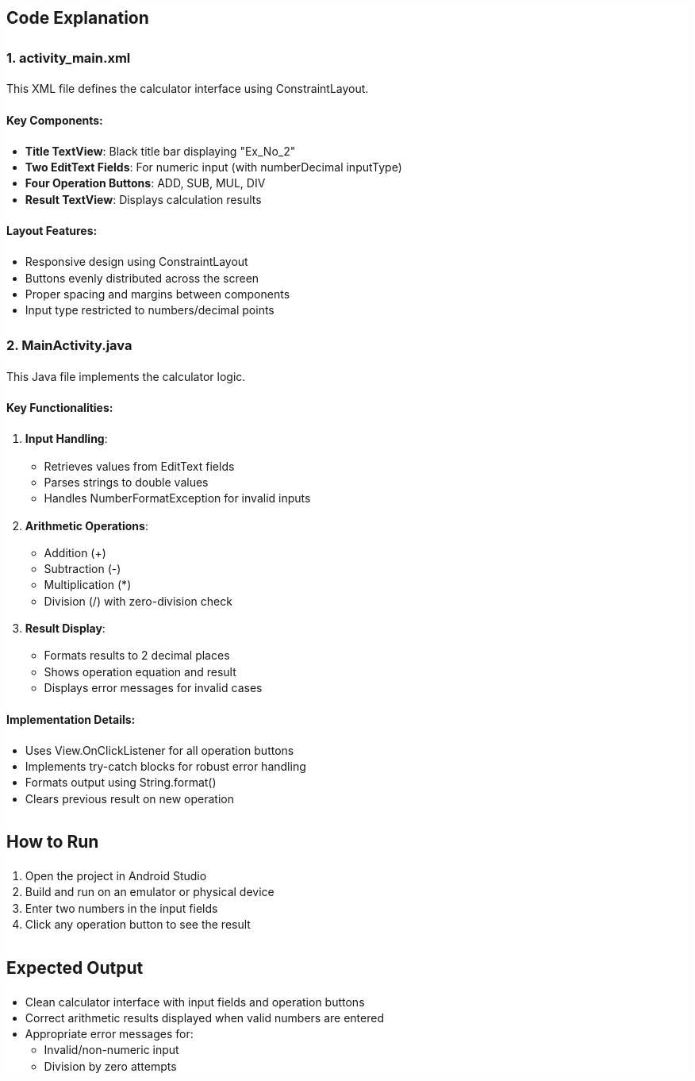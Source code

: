 ## Code Explanation

### 1. activity_main.xml
This XML file defines the calculator interface using ConstraintLayout.

#### Key Components:
- **Title TextView**: Black title bar displaying "Ex_No_2"
- **Two EditText Fields**: For numeric input (with numberDecimal inputType)
- **Four Operation Buttons**: ADD, SUB, MUL, DIV
- **Result TextView**: Displays calculation results

#### Layout Features:
- Responsive design using ConstraintLayout
- Buttons evenly distributed across the screen
- Proper spacing and margins between components
- Input type restricted to numbers/decimal points

### 2. MainActivity.java
This Java file implements the calculator logic.

#### Key Functionalities:

1. **Input Handling**:
   - Retrieves values from EditText fields
   - Parses strings to double values
   - Handles NumberFormatException for invalid inputs

2. **Arithmetic Operations**:
   - Addition (+)
   - Subtraction (-)
   - Multiplication (*)
   - Division (/) with zero-division check

3. **Result Display**:
   - Formats results to 2 decimal places
   - Shows operation equation and result
   - Displays error messages for invalid cases

#### Implementation Details:
- Uses View.OnClickListener for all operation buttons
- Implements try-catch blocks for robust error handling
- Formats output using String.format()
- Clears previous result on new operation

## How to Run
1. Open the project in Android Studio
2. Build and run on an emulator or physical device
3. Enter two numbers in the input fields
4. Click any operation button to see the result

## Expected Output
- Clean calculator interface with input fields and operation buttons
- Correct arithmetic results displayed when valid numbers are entered
- Appropriate error messages for:
  - Invalid/non-numeric input
  - Division by zero attempts
